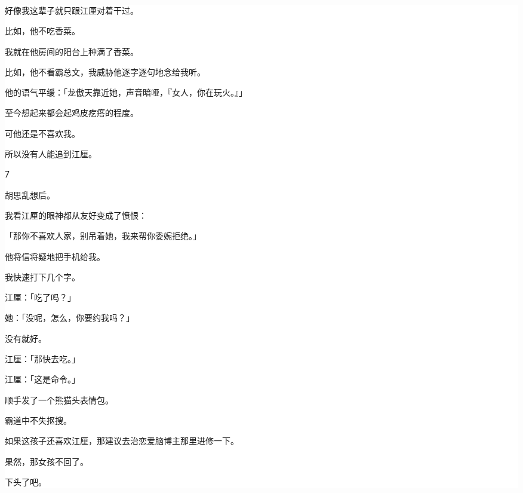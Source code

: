 
好像我这辈子就只跟江厘对着干过。


比如，他不吃香菜。


我就在他房间的阳台上种满了香菜。


比如，他不看霸总文，我威胁他逐字逐句地念给我听。


他的语气平缓：「龙傲天靠近她，声音暗哑，『女人，你在玩火。』」


至今想起来都会起鸡皮疙瘩的程度。


可他还是不喜欢我。


所以没有人能追到江厘。


7


胡思乱想后。


我看江厘的眼神都从友好变成了愤恨：


「那你不喜欢人家，别吊着她，我来帮你委婉拒绝。」


他将信将疑地把手机给我。


我快速打下几个字。


江厘：「吃了吗？」


她：「没呢，怎么，你要约我吗？」


没有就好。


江厘：「那快去吃。」


江厘：「这是命令。」


顺手发了一个熊猫头表情包。


霸道中不失抠搜。


如果这孩子还喜欢江厘，那建议去治恋爱脑博主那里进修一下。


果然，那女孩不回了。


下头了吧。

